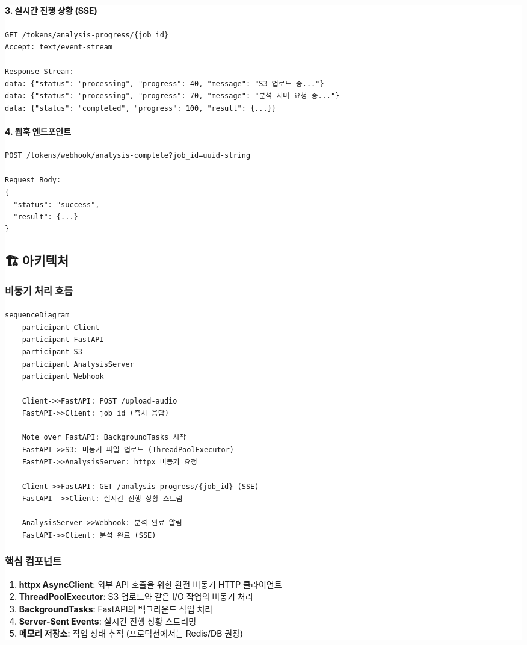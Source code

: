 #### 3. 실시간 진행 상황 (SSE)
```http
GET /tokens/analysis-progress/{job_id}
Accept: text/event-stream

Response Stream:
data: {"status": "processing", "progress": 40, "message": "S3 업로드 중..."}
data: {"status": "processing", "progress": 70, "message": "분석 서버 요청 중..."}
data: {"status": "completed", "progress": 100, "result": {...}}
```

#### 4. 웹훅 엔드포인트
```http
POST /tokens/webhook/analysis-complete?job_id=uuid-string

Request Body:
{
  "status": "success",
  "result": {...}
}
```

## 🏗️ 아키텍처

### 비동기 처리 흐름

```mermaid
sequenceDiagram
    participant Client
    participant FastAPI
    participant S3
    participant AnalysisServer
    participant Webhook

    Client->>FastAPI: POST /upload-audio
    FastAPI->>Client: job_id (즉시 응답)
    
    Note over FastAPI: BackgroundTasks 시작
    FastAPI->>S3: 비동기 파일 업로드 (ThreadPoolExecutor)
    FastAPI->>AnalysisServer: httpx 비동기 요청
    
    Client->>FastAPI: GET /analysis-progress/{job_id} (SSE)
    FastAPI-->>Client: 실시간 진행 상황 스트림
    
    AnalysisServer->>Webhook: 분석 완료 알림
    FastAPI->>Client: 분석 완료 (SSE)
```

### 핵심 컴포넌트

1. **httpx AsyncClient**: 외부 API 호출을 위한 완전 비동기 HTTP 클라이언트
2. **ThreadPoolExecutor**: S3 업로드와 같은 I/O 작업의 비동기 처리
3. **BackgroundTasks**: FastAPI의 백그라운드 작업 처리
4. **Server-Sent Events**: 실시간 진행 상황 스트리밍
5. **메모리 저장소**: 작업 상태 추적 (프로덕션에서는 Redis/DB 권장)

